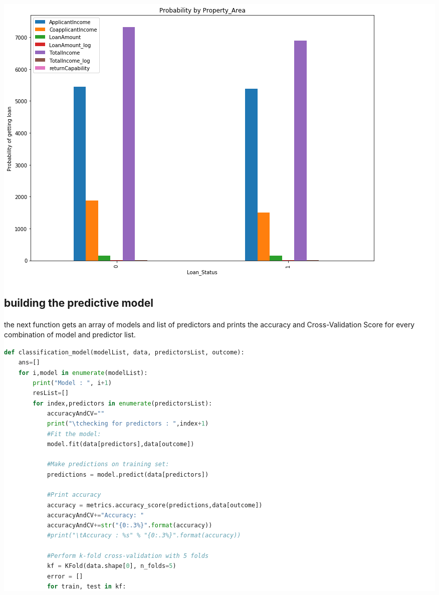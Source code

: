 


![png](output_29_1.png)


## building the predictive model

the next function gets an array of models and list of predictors and prints the accuracy and Cross-Validation Score 
for every combination of model and predictor list.


```python
def classification_model(modelList, data, predictorsList, outcome):
    ans=[]
    for i,model in enumerate(modelList):
        print("Model : ", i+1)
        resList=[]
        for index,predictors in enumerate(predictorsList):
            accuracyAndCV=""
            print("\tchecking for predictors : ",index+1)
            #Fit the model:
            model.fit(data[predictors],data[outcome])

            #Make predictions on training set:
            predictions = model.predict(data[predictors])

            #Print accuracy
            accuracy = metrics.accuracy_score(predictions,data[outcome])
            accuracyAndCV+="Accuracy: "
            accuracyAndCV+=str("{0:.3%}".format(accuracy))
            #print("\tAccuracy : %s" % "{0:.3%}".format(accuracy))
            
            #Perform k-fold cross-validation with 5 folds
            kf = KFold(data.shape[0], n_folds=5)
            error = []
            for train, test in kf:
```